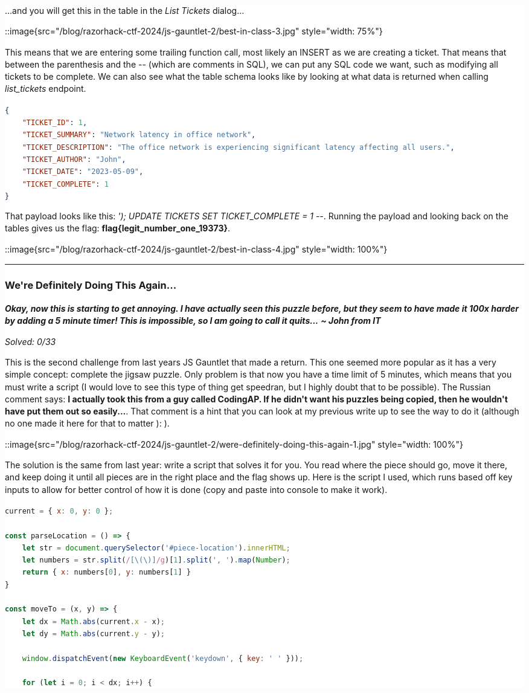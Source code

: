 ...and you will get this in the table in the *List Tickets* dialog...

::image{src="/blog/razorhack-ctf-2024/js-gauntlet-2/best-in-class-3.jpg" style="width: 75%"}

This means that we are entering some trailing function call, most likely an INSERT as we are creating a ticket. That means that between the parenthesis and the -- (which are comments in SQL), we can put any SQL code we want, such as modifying all tickets to be complete. We can also see what the table schema looks like by looking at what data is returned when calling *list_tickets* endpoint.

```json
{
    "TICKET_ID": 1,
    "TICKET_SUMMARY": "Network latency in office network",
    "TICKET_DESCRIPTION": "The office network is experiencing significant latency affecting all users.",
    "TICKET_AUTHOR": "John",
    "TICKET_DATE": "2023-05-09",
    "TICKET_COMPLETE": 1
}
```

That payload looks like this: *'); UPDATE TICKETS SET TICKET_COMPLETE = 1 --*. Running the payload and looking back on the tables gives us the flag: **flag{legit_number_one_19373}**.

::image{src="/blog/razorhack-ctf-2024/js-gauntlet-2/best-in-class-4.jpg" style="width: 100%"}

---

### We're Definitely Doing This Again...

***Okay, now this is starting to get annoying. I have actually seen this puzzle before, but they seem to have made it 100x harder by adding a 5 minute timer! This is impossible, so I am going to call it quits...***
***~ John from IT***

*Solved: 0/33*

This is the second challenge from last years JS Gauntlet that made a return. This one seemed more popular as it has a very simple concept: complete the jigsaw puzzle. Only problem is that now you have a time limit of 5 minutes, which means that you must write a script (I would love to see this type of thing get speedran, but I highly doubt that to be possible). The Russian comment says: **I actually took this from a guy called CodingAP. If he didn't want his puzzles being copied, then he wouldn't have put them out so easily...**. That comment is a hint that you can look at my previous write up to see the way to do it (although no one made it here for that to matter ): ).

::image{src="/blog/razorhack-ctf-2024/js-gauntlet-2/were-definitely-doing-this-again-1.jpg" style="width: 100%"}

The solution is the same from last year: write a script that solves it for you. You read where the piece should go, move it there, and keep doing it until all pieces are in the right place and the flag shows up. Here is the script I used, which runs based off key inputs to allow for better control of how it is done (copy and paste into console to make it work).

```javascript
current = { x: 0, y: 0 };

const parseLocation = () => {
    let str = document.querySelector('#piece-location').innerHTML;
    let numbers = str.split(/[\(\)]/g)[1].split(', ').map(Number);
    return { x: numbers[0], y: numbers[1] }
}

const moveTo = (x, y) => {
    let dx = Math.abs(current.x - x);
    let dy = Math.abs(current.y - y);

    window.dispatchEvent(new KeyboardEvent('keydown', { key: ' ' }));

    for (let i = 0; i < dx; i++) {
```